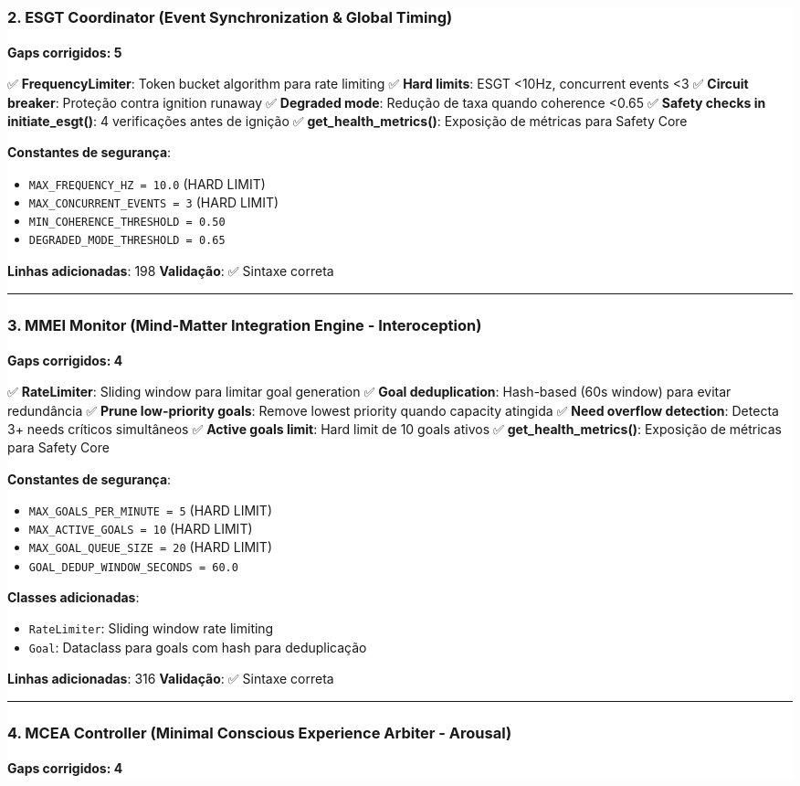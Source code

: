 
### 2. ESGT Coordinator (Event Synchronization & Global Timing)

**Gaps corrigidos: 5**

✅ **FrequencyLimiter**: Token bucket algorithm para rate limiting
✅ **Hard limits**: ESGT <10Hz, concurrent events <3
✅ **Circuit breaker**: Proteção contra ignition runaway
✅ **Degraded mode**: Redução de taxa quando coherence <0.65
✅ **Safety checks in initiate_esgt()**: 4 verificações antes de ignição
✅ **get_health_metrics()**: Exposição de métricas para Safety Core

**Constantes de segurança**:
- `MAX_FREQUENCY_HZ = 10.0` (HARD LIMIT)
- `MAX_CONCURRENT_EVENTS = 3` (HARD LIMIT)
- `MIN_COHERENCE_THRESHOLD = 0.50`
- `DEGRADED_MODE_THRESHOLD = 0.65`

**Linhas adicionadas**: 198
**Validação**: ✅ Sintaxe correta

---

### 3. MMEI Monitor (Mind-Matter Integration Engine - Interoception)

**Gaps corrigidos: 4**

✅ **RateLimiter**: Sliding window para limitar goal generation
✅ **Goal deduplication**: Hash-based (60s window) para evitar redundância
✅ **Prune low-priority goals**: Remove lowest priority quando capacity atingida
✅ **Need overflow detection**: Detecta 3+ needs críticos simultâneos
✅ **Active goals limit**: Hard limit de 10 goals ativos
✅ **get_health_metrics()**: Exposição de métricas para Safety Core

**Constantes de segurança**:
- `MAX_GOALS_PER_MINUTE = 5` (HARD LIMIT)
- `MAX_ACTIVE_GOALS = 10` (HARD LIMIT)
- `MAX_GOAL_QUEUE_SIZE = 20` (HARD LIMIT)
- `GOAL_DEDUP_WINDOW_SECONDS = 60.0`

**Classes adicionadas**:
- `RateLimiter`: Sliding window rate limiting
- `Goal`: Dataclass para goals com hash para deduplicação

**Linhas adicionadas**: 316
**Validação**: ✅ Sintaxe correta

---

### 4. MCEA Controller (Minimal Conscious Experience Arbiter - Arousal)

**Gaps corrigidos: 4**
